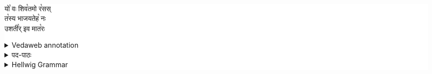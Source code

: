 यो꣡ वः शिव꣡तमो र꣡सस्  
त꣡स्य भाजयतेह꣡ नः  
उशती꣡र् इव मात꣡रः
</details>
<details><summary>Vedaweb annotation</summary></details>
<details><summary>पद-पाठः</summary></details>
<details><summary>Hellwig Grammar</summary>

-   *yo* ← *yaḥ* ← *yad*
- \[noun\], nominative, singular, masculine
- “who; which; yat \[pronoun\].”
------------------------------------------------------------------------
- *vaḥ* ← *tvad*
- \[noun\], genitive, plural
- “you.”
------------------------------------------------------------------------
- *śivatamo* ← *śivatamaḥ* ← *śivatama*
- \[noun\], nominative, singular, masculine
------------------------------------------------------------------------
- *rasas* ← *rasaḥ* ← *rasa*
- \[noun\], nominative, singular, masculine
- “mercury; juice; medicine; rasa; alchemy; liquid; Rasa; mahārasa;